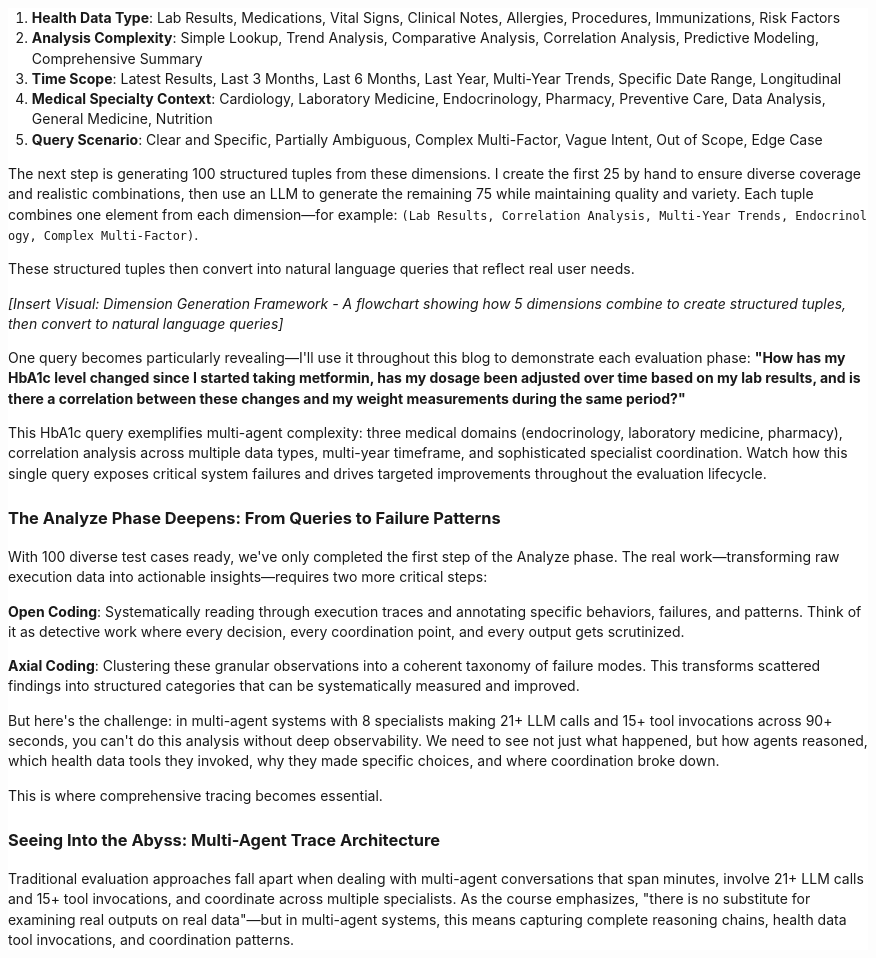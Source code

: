 1. **Health Data Type**: Lab Results, Medications, Vital Signs, Clinical Notes, Allergies, Procedures, Immunizations, Risk Factors
2. **Analysis Complexity**: Simple Lookup, Trend Analysis, Comparative Analysis, Correlation Analysis, Predictive Modeling, Comprehensive Summary  
3. **Time Scope**: Latest Results, Last 3 Months, Last 6 Months, Last Year, Multi-Year Trends, Specific Date Range, Longitudinal
4. **Medical Specialty Context**: Cardiology, Laboratory Medicine, Endocrinology, Pharmacy, Preventive Care, Data Analysis, General Medicine, Nutrition
5. **Query Scenario**: Clear and Specific, Partially Ambiguous, Complex Multi-Factor, Vague Intent, Out of Scope, Edge Case

The next step is generating 100 structured tuples from these dimensions. I create the first 25 by hand to ensure diverse coverage and realistic combinations, then use an LLM to generate the remaining 75 while maintaining quality and variety. Each tuple combines one element from each dimension—for example: `(Lab Results, Correlation Analysis, Multi-Year Trends, Endocrinology, Complex Multi-Factor)`.

These structured tuples then convert into natural language queries that reflect real user needs.

*[Insert Visual: Dimension Generation Framework - A flowchart showing how 5 dimensions combine to create structured tuples, then convert to natural language queries]*

One query becomes particularly revealing—I'll use it throughout this blog to demonstrate each evaluation phase: **"How has my HbA1c level changed since I started taking metformin, has my dosage been adjusted over time based on my lab results, and is there a correlation between these changes and my weight measurements during the same period?"**

This HbA1c query exemplifies multi-agent complexity: three medical domains (endocrinology, laboratory medicine, pharmacy), correlation analysis across multiple data types, multi-year timeframe, and sophisticated specialist coordination. Watch how this single query exposes critical system failures and drives targeted improvements throughout the evaluation lifecycle.

### The Analyze Phase Deepens: From Queries to Failure Patterns

With 100 diverse test cases ready, we've only completed the first step of the Analyze phase. The real work—transforming raw execution data into actionable insights—requires two more critical steps:

**Open Coding**: Systematically reading through execution traces and annotating specific behaviors, failures, and patterns. Think of it as detective work where every decision, every coordination point, and every output gets scrutinized.

**Axial Coding**: Clustering these granular observations into a coherent taxonomy of failure modes. This transforms scattered findings into structured categories that can be systematically measured and improved.

But here's the challenge: in multi-agent systems with 8 specialists making 21+ LLM calls and 15+ tool invocations across 90+ seconds, you can't do this analysis without deep observability. We need to see not just what happened, but how agents reasoned, which health data tools they invoked, why they made specific choices, and where coordination broke down.

This is where comprehensive tracing becomes essential.

### Seeing Into the Abyss: Multi-Agent Trace Architecture

Traditional evaluation approaches fall apart when dealing with multi-agent conversations that span minutes, involve 21+ LLM calls and 15+ tool invocations, and coordinate across multiple specialists. As the course emphasizes, "there is no substitute for examining real outputs on real data"—but in multi-agent systems, this means capturing complete reasoning chains, health data tool invocations, and coordination patterns.
